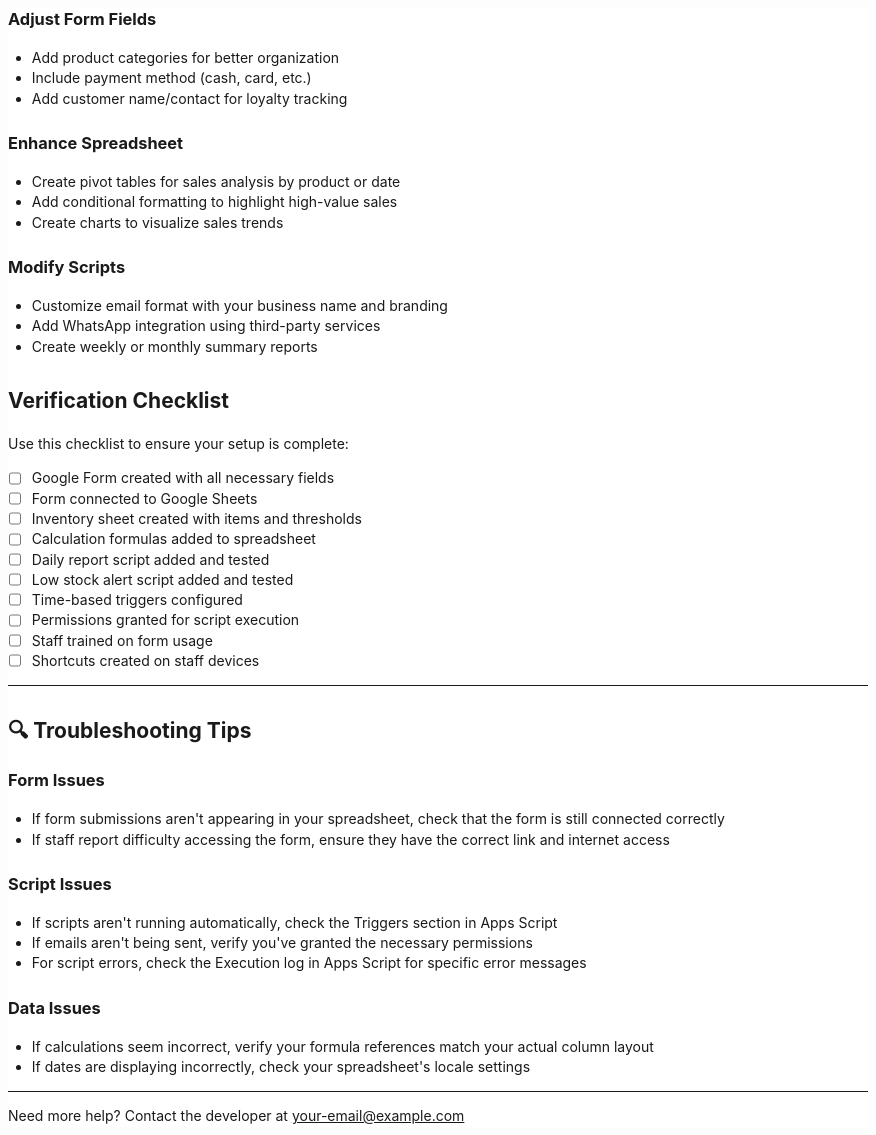 ### Adjust Form Fields

- Add product categories for better organization
- Include payment method (cash, card, etc.)
- Add customer name/contact for loyalty tracking

### Enhance Spreadsheet

- Create pivot tables for sales analysis by product or date
- Add conditional formatting to highlight high-value sales
- Create charts to visualize sales trends

### Modify Scripts

- Customize email format with your business name and branding
- Add WhatsApp integration using third-party services
- Create weekly or monthly summary reports

## Verification Checklist

Use this checklist to ensure your setup is complete:

- [ ] Google Form created with all necessary fields
- [ ] Form connected to Google Sheets
- [ ] Inventory sheet created with items and thresholds
- [ ] Calculation formulas added to spreadsheet
- [ ] Daily report script added and tested
- [ ] Low stock alert script added and tested
- [ ] Time-based triggers configured
- [ ] Permissions granted for script execution
- [ ] Staff trained on form usage
- [ ] Shortcuts created on staff devices

---

## 🔍 Troubleshooting Tips

### Form Issues

- If form submissions aren't appearing in your spreadsheet, check that the form is still connected correctly
- If staff report difficulty accessing the form, ensure they have the correct link and internet access

### Script Issues

- If scripts aren't running automatically, check the Triggers section in Apps Script
- If emails aren't being sent, verify you've granted the necessary permissions
- For script errors, check the Execution log in Apps Script for specific error messages

### Data Issues

- If calculations seem incorrect, verify your formula references match your actual column layout
- If dates are displaying incorrectly, check your spreadsheet's locale settings

---

Need more help? Contact the developer at [your-email@example.com](mailto:your-email@example.com)
